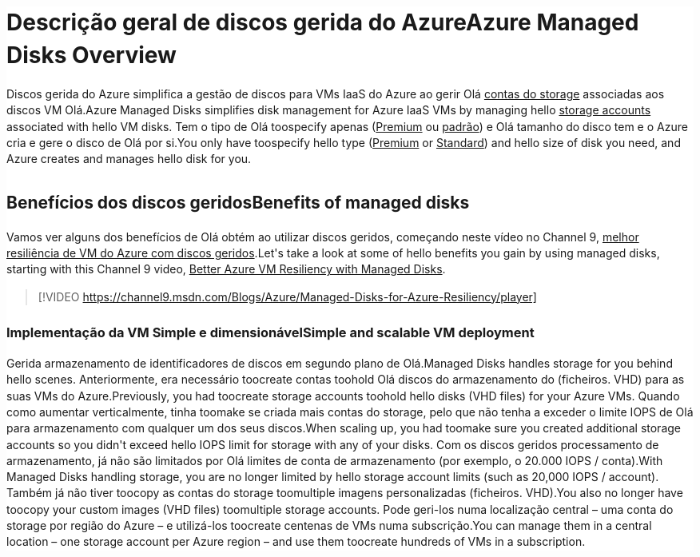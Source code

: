 # <a name="azure-managed-disks-overview"></a><span data-ttu-id="7ad43-101">Descrição geral de discos gerida do Azure</span><span class="sxs-lookup"><span data-stu-id="7ad43-101">Azure Managed Disks Overview</span></span>

<span data-ttu-id="7ad43-102">Discos gerida do Azure simplifica a gestão de discos para VMs IaaS do Azure ao gerir Olá [contas do storage](../articles/storage/common/storage-introduction.md) associadas aos discos VM Olá.</span><span class="sxs-lookup"><span data-stu-id="7ad43-102">Azure Managed Disks simplifies disk management for Azure IaaS VMs by managing hello [storage accounts](../articles/storage/common/storage-introduction.md) associated with hello VM disks.</span></span> <span data-ttu-id="7ad43-103">Tem o tipo de Olá toospecify apenas ([Premium](../articles/storage/common/storage-premium-storage.md) ou [padrão](../articles/storage/common/storage-standard-storage.md)) e Olá tamanho do disco tem e o Azure cria e gere o disco de Olá por si.</span><span class="sxs-lookup"><span data-stu-id="7ad43-103">You only have toospecify hello type ([Premium](../articles/storage/common/storage-premium-storage.md) or [Standard](../articles/storage/common/storage-standard-storage.md)) and hello size of disk you need, and Azure creates and manages hello disk for you.</span></span>

## <a name="benefits-of-managed-disks"></a><span data-ttu-id="7ad43-104">Benefícios dos discos geridos</span><span class="sxs-lookup"><span data-stu-id="7ad43-104">Benefits of managed disks</span></span>

<span data-ttu-id="7ad43-105">Vamos ver alguns dos benefícios de Olá obtém ao utilizar discos geridos, começando neste vídeo no Channel 9, [melhor resiliência de VM do Azure com discos geridos](https://channel9.msdn.com/Blogs/Azure/Managed-Disks-for-Azure-Resiliency).</span><span class="sxs-lookup"><span data-stu-id="7ad43-105">Let's take a look at some of hello benefits you gain by using managed disks, starting with this Channel 9 video, [Better Azure VM Resiliency with Managed Disks](https://channel9.msdn.com/Blogs/Azure/Managed-Disks-for-Azure-Resiliency).</span></span>
<br/>
> [!VIDEO https://channel9.msdn.com/Blogs/Azure/Managed-Disks-for-Azure-Resiliency/player]

### <a name="simple-and-scalable-vm-deployment"></a><span data-ttu-id="7ad43-106">Implementação da VM Simple e dimensionável</span><span class="sxs-lookup"><span data-stu-id="7ad43-106">Simple and scalable VM deployment</span></span>

<span data-ttu-id="7ad43-107">Gerida armazenamento de identificadores de discos em segundo plano de Olá.</span><span class="sxs-lookup"><span data-stu-id="7ad43-107">Managed Disks handles storage for you behind hello scenes.</span></span> <span data-ttu-id="7ad43-108">Anteriormente, era necessário toocreate contas toohold Olá discos do armazenamento do (ficheiros. VHD) para as suas VMs do Azure.</span><span class="sxs-lookup"><span data-stu-id="7ad43-108">Previously, you had toocreate storage accounts toohold hello disks (VHD files) for your Azure VMs.</span></span> <span data-ttu-id="7ad43-109">Quando como aumentar verticalmente, tinha toomake se criada mais contas do storage, pelo que não tenha a exceder o limite IOPS de Olá para armazenamento com qualquer um dos seus discos.</span><span class="sxs-lookup"><span data-stu-id="7ad43-109">When scaling up, you had toomake sure you created additional storage accounts so you didn't exceed hello IOPS limit for storage with any of your disks.</span></span> <span data-ttu-id="7ad43-110">Com os discos geridos processamento de armazenamento, já não são limitados por Olá limites de conta de armazenamento (por exemplo, o 20.000 IOPS / conta).</span><span class="sxs-lookup"><span data-stu-id="7ad43-110">With Managed Disks handling storage, you are no longer limited by hello storage account limits (such as 20,000 IOPS / account).</span></span> <span data-ttu-id="7ad43-111">Também já não tiver toocopy as contas do storage toomultiple imagens personalizadas (ficheiros. VHD).</span><span class="sxs-lookup"><span data-stu-id="7ad43-111">You also no longer have toocopy your custom images (VHD files) toomultiple storage accounts.</span></span> <span data-ttu-id="7ad43-112">Pode geri-los numa localização central – uma conta do storage por região do Azure – e utilizá-los toocreate centenas de VMs numa subscrição.</span><span class="sxs-lookup"><span data-stu-id="7ad43-112">You can manage them in a central location – one storage account per Azure region – and use them toocreate hundreds of VMs in a subscription.</span></span>

